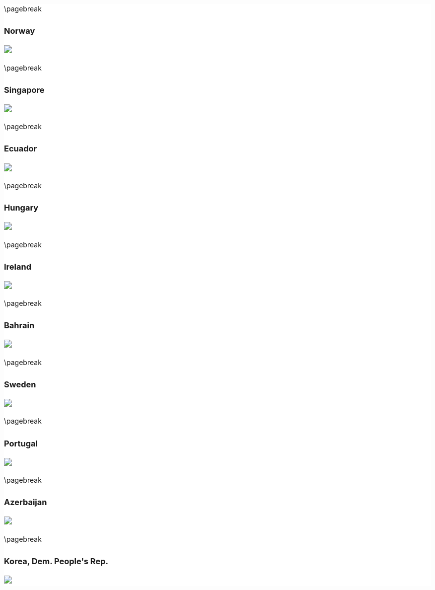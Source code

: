 
\pagebreak
###  Norway 
![](C:\Users\lamw\DOCUME~1\SPIDER~1\Work\Projects\AR6-EM~2\Results\knitr\EDGAR6~1/figure-docx/country_trends-69.png)  


\pagebreak
###  Singapore 
![](C:\Users\lamw\DOCUME~1\SPIDER~1\Work\Projects\AR6-EM~2\Results\knitr\EDGAR6~1/figure-docx/country_trends-70.png)  


\pagebreak
###  Ecuador 
![](C:\Users\lamw\DOCUME~1\SPIDER~1\Work\Projects\AR6-EM~2\Results\knitr\EDGAR6~1/figure-docx/country_trends-71.png)  


\pagebreak
###  Hungary 
![](C:\Users\lamw\DOCUME~1\SPIDER~1\Work\Projects\AR6-EM~2\Results\knitr\EDGAR6~1/figure-docx/country_trends-72.png)  


\pagebreak
###  Ireland 
![](C:\Users\lamw\DOCUME~1\SPIDER~1\Work\Projects\AR6-EM~2\Results\knitr\EDGAR6~1/figure-docx/country_trends-73.png)  


\pagebreak
###  Bahrain 
![](C:\Users\lamw\DOCUME~1\SPIDER~1\Work\Projects\AR6-EM~2\Results\knitr\EDGAR6~1/figure-docx/country_trends-74.png)  


\pagebreak
###  Sweden 
![](C:\Users\lamw\DOCUME~1\SPIDER~1\Work\Projects\AR6-EM~2\Results\knitr\EDGAR6~1/figure-docx/country_trends-75.png)  


\pagebreak
###  Portugal 
![](C:\Users\lamw\DOCUME~1\SPIDER~1\Work\Projects\AR6-EM~2\Results\knitr\EDGAR6~1/figure-docx/country_trends-76.png)  


\pagebreak
###  Azerbaijan 
![](C:\Users\lamw\DOCUME~1\SPIDER~1\Work\Projects\AR6-EM~2\Results\knitr\EDGAR6~1/figure-docx/country_trends-77.png)  


\pagebreak
###  Korea, Dem. People's Rep. 
![](C:\Users\lamw\DOCUME~1\SPIDER~1\Work\Projects\AR6-EM~2\Results\knitr\EDGAR6~1/figure-docx/country_trends-78.png)  
